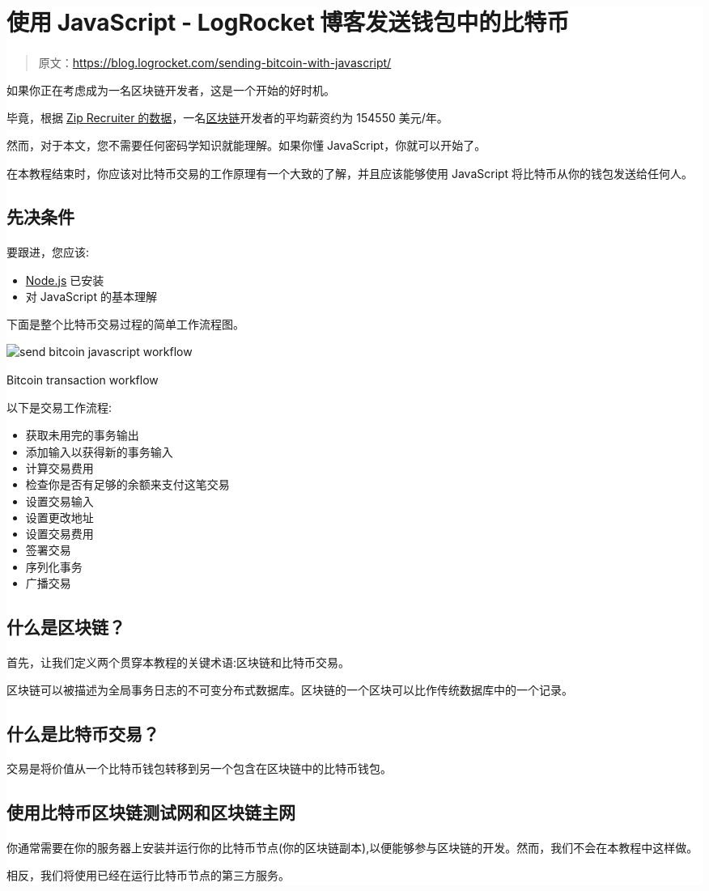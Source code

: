 # 使用 JavaScript - LogRocket 博客发送钱包中的比特币

> 原文：<https://blog.logrocket.com/sending-bitcoin-with-javascript/>

如果你正在考虑成为一名区块链开发者，这是一个开始的好时机。

毕竟，根据 [Zip Recruiter 的数据](https://www.ziprecruiter.com/Salaries/Blockchain-Developer-Salary)，一名[区块链](https://en.wikipedia.org/wiki/Blockchain)开发者的平均薪资约为 154550 美元/年。

然而，对于本文，您不需要任何密码学知识就能理解。如果你懂 JavaScript，你就可以开始了。

在本教程结束时，你应该对比特币交易的工作原理有一个大致的了解，并且应该能够使用 JavaScript 将比特币从你的钱包发送给任何人。

## 先决条件

要跟进，您应该:

*   [Node.js](https://nodejs.org/en/) 已安装
*   对 JavaScript 的基本理解

下面是整个比特币交易过程的简单工作流程图。

![send bitcoin javascript workflow](img/76f72e71239a14adb1d9279eebc50141.png)

Bitcoin transaction workflow

以下是交易工作流程:

*   获取未用完的事务输出
*   添加输入以获得新的事务输入
*   计算交易费用
*   检查你是否有足够的余额来支付这笔交易
*   设置交易输入
*   设置更改地址
*   设置交易费用
*   签署交易
*   序列化事务
*   广播交易

## 什么是区块链？

首先，让我们定义两个贯穿本教程的关键术语:区块链和比特币交易。

区块链可以被描述为全局事务日志的不可变分布式数据库。区块链的一个区块可以比作传统数据库中的一个记录。

## 什么是比特币交易？

交易是将价值从一个比特币钱包转移到另一个包含在区块链中的比特币钱包。

## 使用比特币区块链测试网和区块链主网

你通常需要在你的服务器上安装并运行你的比特币节点(你的区块链副本),以便能够参与区块链的开发。然而，我们不会在本教程中这样做。

相反，我们将使用已经在运行比特币节点的第三方服务。

